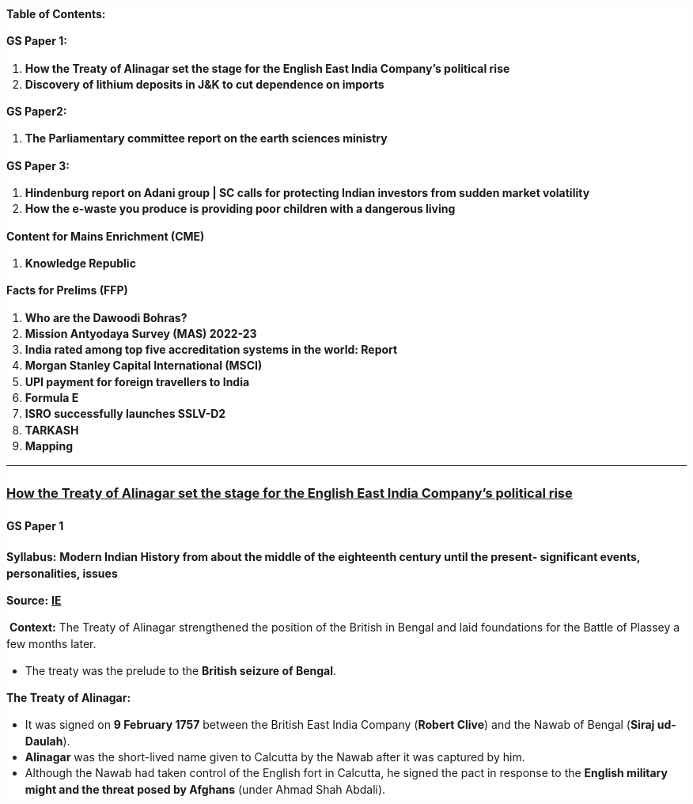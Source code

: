 **Table of Contents:**

**GS Paper 1:**

1. **How the Treaty of Alinagar set the stage for the English East India Company’s political rise**
2. **Discovery of lithium deposits in J&K to cut dependence on imports**

**GS Paper2:**

1. **The Parliamentary committee report on the earth sciences ministry**

**GS Paper 3:**

1. **Hindenburg report on Adani group | SC calls for protecting Indian investors from sudden market volatility**
2. **How the e-waste you produce is providing poor children with a dangerous living**

**Content for Mains Enrichment (CME)**

1. **Knowledge Republic**

**Facts for Prelims (FFP)**

1. **Who are the Dawoodi Bohras?**
2. **Mission Antyodaya Survey (MAS) 2022-23**
3. **India rated among top five accreditation systems in the world: Report**
4. **Morgan Stanley Capital International (MSCI)**
5. **UPI payment for foreign travellers to India** 
6. **Formula E**
7. **ISRO successfully launches SSLV-D2**
8. **TARKASH**
9. **Mapping**

---

### [How the Treaty of Alinagar set the stage for the English East India Company’s political rise](https://www.insightsonindia.com/2023/02/11/how-the-treaty-of-alinagar-set-the-stage-for-the-english-east-india-companys-political-rise/)

#### **GS Paper 1**

**Syllabus:** **Modern Indian History from about the middle of the eighteenth century until the present- significant events, personalities, issues**

**Source:** [**IE**](https://indianexpress.com/article/explained/treaty-of-alinagar-bengal-east-india-company-colonial-rule-significance-explained-8436147/)

 **Context:** The Treaty of Alinagar strengthened the position of the British in Bengal and laid foundations for the Battle of Plassey a few months later.

- The treaty was the prelude to the **British seizure of Bengal**.

**The Treaty of Alinagar:**

- It was signed on **9 February 1757** between the British East India Company (**Robert Clive**) and the Nawab of Bengal (**Siraj ud-Daulah**).
- **Alinagar** was the short-lived name given to Calcutta by the Nawab after it was captured by him.
- Although the Nawab had taken control of the English fort in Calcutta, he signed the pact in response to the **English military might and the threat posed by Afghans** (under Ahmad Shah Abdali).
